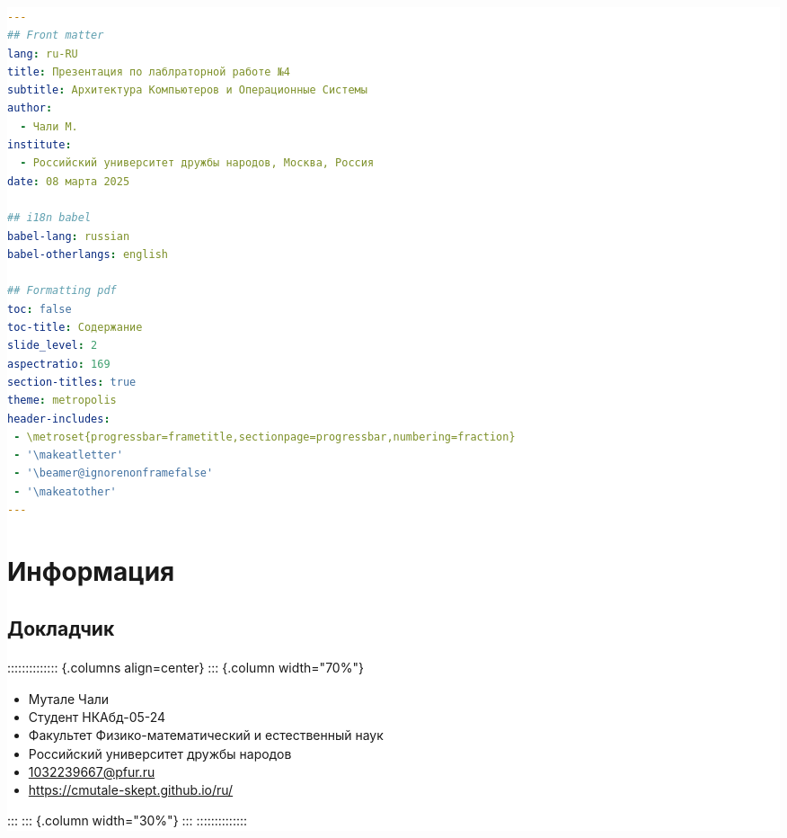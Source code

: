 ```yaml
---
## Front matter
lang: ru-RU
title: Презентация по лаблраторной работе №4
subtitle: Архитектура Компьютеров и Операционные Системы 
author:
  - Чали М.
institute:
  - Российский университет дружбы народов, Москва, Россия
date: 08 марта 2025

## i18n babel
babel-lang: russian
babel-otherlangs: english

## Formatting pdf
toc: false
toc-title: Содержание
slide_level: 2
aspectratio: 169
section-titles: true
theme: metropolis
header-includes:
 - \metroset{progressbar=frametitle,sectionpage=progressbar,numbering=fraction}
 - '\makeatletter'
 - '\beamer@ignorenonframefalse'
 - '\makeatother'
---
```


# Информация

## Докладчик

:::::::::::::: {.columns align=center}
::: {.column width="70%"}

  * Мутале Чали
  * Студент НКАбд-05-24
  * Факультет Физико-математический и естественный наук
  * Российский университет дружбы народов
  * [1032239667@pfur.ru](mailto:1032239667@pfur.ru)
  * <https://cmutale-skept.github.io/ru/>

:::
::: {.column width="30%"}
:::
::::::::::::::


